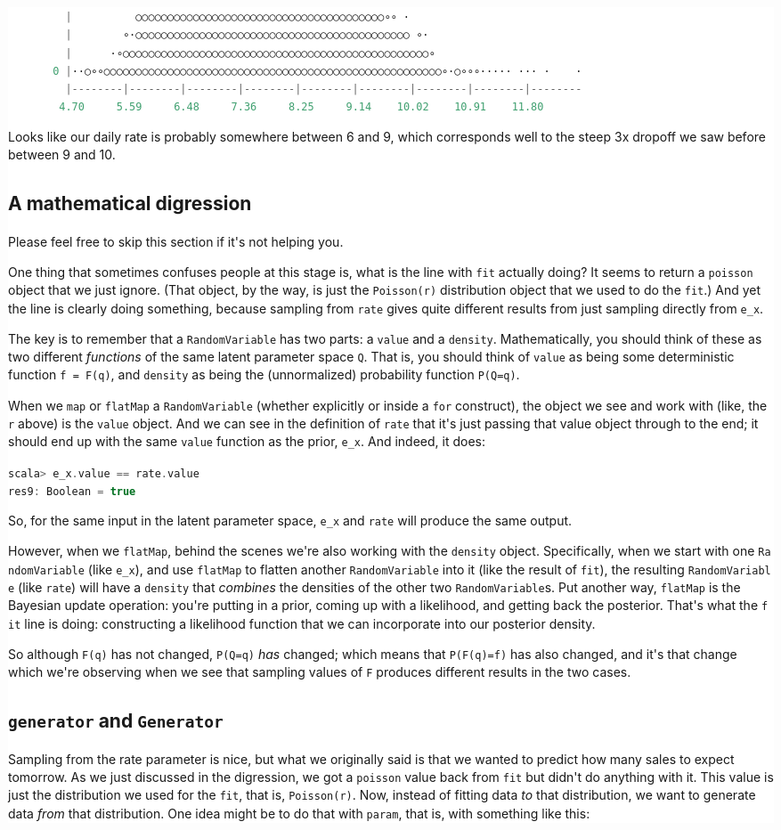 ```scala
         |          ○○○○○○○○○○○○○○○○○○○○○○○○○○○○○○○○○○○○○○○∘∘ ·                           
         |        ∘·○○○○○○○○○○○○○○○○○○○○○○○○○○○○○○○○○○○○○○○○○○○ ∘·                        
         |      ·∘○○○○○○○○○○○○○○○○○○○○○○○○○○○○○○○○○○○○○○○○○○○○○○○○∘                       
       0 |··○∘∘○○○○○○○○○○○○○○○○○○○○○○○○○○○○○○○○○○○○○○○○○○○○○○○○○○○○○∘·○∘∘∘····· ··· ·    ·
         |--------|--------|--------|--------|--------|--------|--------|--------|--------
        4.70     5.59     6.48     7.36     8.25     9.14    10.02    10.91    11.80  
```

Looks like our daily rate is probably somewhere between 6 and 9, which corresponds well to the steep 3x dropoff we saw before between 9 and 10.
## A mathematical digression

Please feel free to skip this section if it's not helping you.

One thing that sometimes confuses people at this stage is, what is the line with `fit` actually doing? It seems to return a `poisson` object that we just ignore. (That object, by the way, is just the `Poisson(r)` distribution object that we used to do the `fit`.) And yet the line is clearly doing something, because sampling from `rate` gives quite different results from just sampling directly from `e_x`.

The key is to remember that a `RandomVariable` has two parts: a `value` and a `density`. Mathematically, you should think of these as two different *functions* of the same latent parameter space `Q`. That is, you should think of `value` as being some deterministic function `f = F(q)`, and `density` as being the (unnormalized) probability function `P(Q=q)`.

When we `map` or `flatMap` a `RandomVariable` (whether explicitly or inside a `for` construct), the object we see and work with (like, the `r` above) is the `value` object. And we can see in the definition of `rate` that it's just passing that value object through to the end; it should end up with the same `value` function as the prior, `e_x`. And indeed, it does:

```scala
scala> e_x.value == rate.value
res9: Boolean = true
```

So, for the same input in the latent parameter space, `e_x` and `rate` will produce the same output.

However, when we `flatMap`, behind the scenes we're also working with the `density` object. Specifically, when we start with one `RandomVariable` (like `e_x`), and use `flatMap` to flatten another `RandomVariable` into it (like the result of `fit`), the resulting `RandomVariable` (like `rate`) will have a `density` that *combines* the densities of the other two `RandomVariable`s. Put another way, `flatMap` is the Bayesian update operation: you're putting in a prior, coming up with a likelihood, and getting back the posterior. That's what the `fit` line is doing: constructing a likelihood function that we can incorporate into our posterior density.

So although `F(q)` has not changed, `P(Q=q)` *has* changed; which means that `P(F(q)=f)` has also changed, and it's that change which we're observing when we see that sampling values of `F` produces different results in the two cases.

## `generator` and `Generator`

Sampling from the rate parameter is nice, but what we originally said is that we wanted to predict how many sales to expect tomorrow. As we just discussed in the digression, we got a `poisson` value back from `fit` but didn't do anything with it. This value is just the distribution we used for the `fit`, that is, `Poisson(r)`. Now, instead of fitting data *to* that distribution, we want to generate data *from* that distribution. One idea might be to do that with `param`, that is, with something like this:
